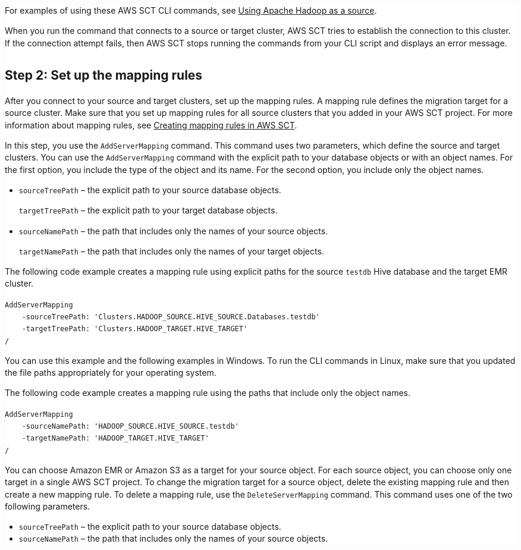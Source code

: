 For examples of using these AWS SCT CLI commands, see [Using Apache Hadoop as a source](CHAP_Source.Hadoop.md)\.

When you run the command that connects to a source or target cluster, AWS SCT tries to establish the connection to this cluster\. If the connection attempt fails, then AWS SCT stops running the commands from your CLI script and displays an error message\.

## Step 2: Set up the mapping rules<a name="big-data-hadoop-mapping-rules"></a>

After you connect to your source and target clusters, set up the mapping rules\. A mapping rule defines the migration target for a source cluster\. Make sure that you set up mapping rules for all source clusters that you added in your AWS SCT project\. For more information about mapping rules, see [Creating mapping rules in AWS SCT](CHAP_Mapping.md)\.

In this step, you use the `AddServerMapping` command\. This command uses two parameters, which define the source and target clusters\. You can use the `AddServerMapping` command with the explicit path to your database objects or with an object names\. For the first option, you include the type of the object and its name\. For the second option, you include only the object names\.
+ `sourceTreePath` – the explicit path to your source database objects\.

  `targetTreePath` – the explicit path to your target database objects\.
+ `sourceNamePath` – the path that includes only the names of your source objects\.

  `targetNamePath` – the path that includes only the names of your target objects\.

The following code example creates a mapping rule using explicit paths for the source `testdb` Hive database and the target EMR cluster\.

```
AddServerMapping
	-sourceTreePath: 'Clusters.HADOOP_SOURCE.HIVE_SOURCE.Databases.testdb'
	-targetTreePath: 'Clusters.HADOOP_TARGET.HIVE_TARGET'
/
```

You can use this example and the following examples in Windows\. To run the CLI commands in Linux, make sure that you updated the file paths appropriately for your operating system\.

The following code example creates a mapping rule using the paths that include only the object names\.

```
AddServerMapping
	-sourceNamePath: 'HADOOP_SOURCE.HIVE_SOURCE.testdb'
	-targetNamePath: 'HADOOP_TARGET.HIVE_TARGET'
/
```

You can choose Amazon EMR or Amazon S3 as a target for your source object\. For each source object, you can choose only one target in a single AWS SCT project\. To change the migration target for a source object, delete the existing mapping rule and then create a new mapping rule\. To delete a mapping rule, use the `DeleteServerMapping` command\. This command uses one of the two following parameters\.
+ `sourceTreePath` – the explicit path to your source database objects\.
+ `sourceNamePath` – the path that includes only the names of your source objects\.
